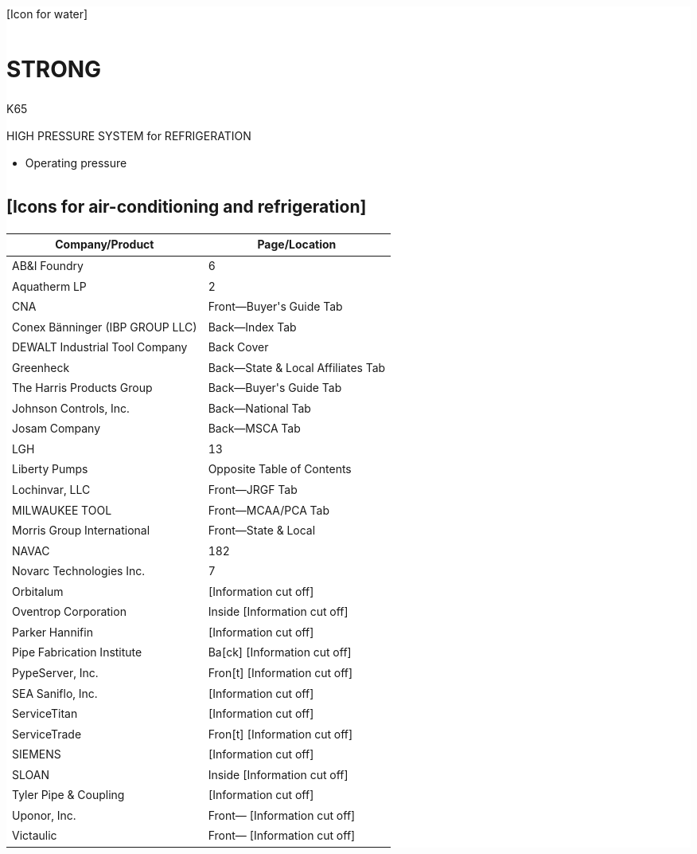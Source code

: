 [Icon for water]

# STRONG

K65

HIGH PRESSURE SYSTEM
for REFRIGERATION

- Operating pressure

[Icons for air-conditioning and refrigeration]
---
| Company/Product | Page/Location |
|-------------------|----------------|
| AB&I Foundry | 6 |
| Aquatherm LP | 2 |
| CNA | Front—Buyer's Guide Tab |
| Conex Bänninger (IBP GROUP LLC) | Back—Index Tab |
| DEWALT Industrial Tool Company | Back Cover |
| Greenheck | Back—State & Local Affiliates Tab |
| The Harris Products Group | Back—Buyer's Guide Tab |
| Johnson Controls, Inc. | Back—National Tab |
| Josam Company | Back—MSCA Tab |
| LGH | 13 |
| Liberty Pumps | Opposite Table of Contents |
| Lochinvar, LLC | Front—JRGF Tab |
| MILWAUKEE TOOL | Front—MCAA/PCA Tab |
| Morris Group International | Front—State & Local |
| NAVAC | 182 |
| Novarc Technologies Inc. | 7 |
| Orbitalum | [Information cut off] |
| Oventrop Corporation | Inside [Information cut off] |
| Parker Hannifin | [Information cut off] |
| Pipe Fabrication Institute | Ba[ck] [Information cut off] |
| PypeServer, Inc. | Fron[t] [Information cut off] |
| SEA Saniflo, Inc. | [Information cut off] |
| ServiceTitan | [Information cut off] |
| ServiceTrade | Fron[t] [Information cut off] |
| SIEMENS | [Information cut off] |
| SLOAN | Inside [Information cut off] |
| Tyler Pipe & Coupling | [Information cut off] |
| Uponor, Inc. | Front— [Information cut off] |
| Victaulic | Front— [Information cut off] |